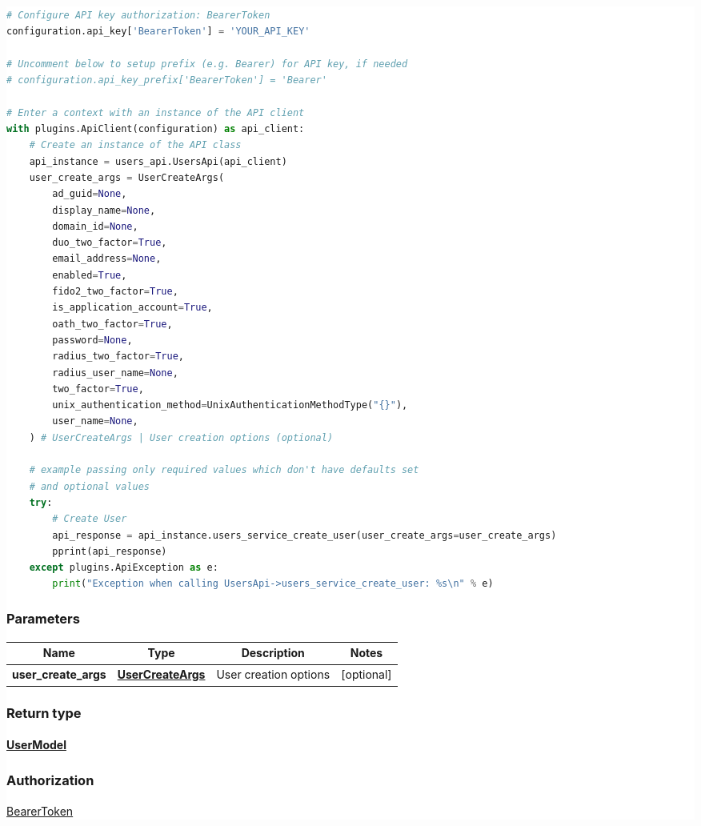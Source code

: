 ```python
# Configure API key authorization: BearerToken
configuration.api_key['BearerToken'] = 'YOUR_API_KEY'

# Uncomment below to setup prefix (e.g. Bearer) for API key, if needed
# configuration.api_key_prefix['BearerToken'] = 'Bearer'

# Enter a context with an instance of the API client
with plugins.ApiClient(configuration) as api_client:
    # Create an instance of the API class
    api_instance = users_api.UsersApi(api_client)
    user_create_args = UserCreateArgs(
        ad_guid=None,
        display_name=None,
        domain_id=None,
        duo_two_factor=True,
        email_address=None,
        enabled=True,
        fido2_two_factor=True,
        is_application_account=True,
        oath_two_factor=True,
        password=None,
        radius_two_factor=True,
        radius_user_name=None,
        two_factor=True,
        unix_authentication_method=UnixAuthenticationMethodType("{}"),
        user_name=None,
    ) # UserCreateArgs | User creation options (optional)

    # example passing only required values which don't have defaults set
    # and optional values
    try:
        # Create User
        api_response = api_instance.users_service_create_user(user_create_args=user_create_args)
        pprint(api_response)
    except plugins.ApiException as e:
        print("Exception when calling UsersApi->users_service_create_user: %s\n" % e)
```


### Parameters

Name | Type | Description  | Notes
------------- | ------------- | ------------- | -------------
 **user_create_args** | [**UserCreateArgs**](UserCreateArgs.md)| User creation options | [optional]

### Return type

[**UserModel**](UserModel.md)

### Authorization

[BearerToken](../README.md#BearerToken)
